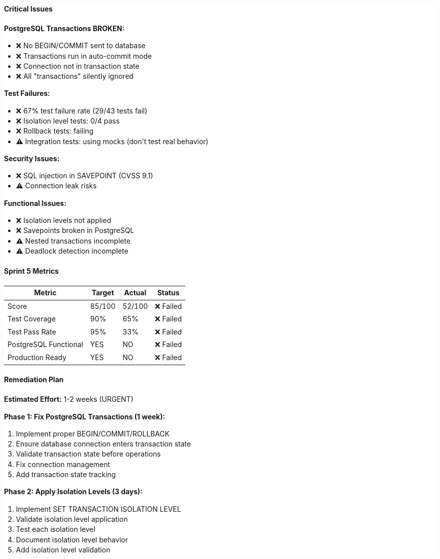 #### Critical Issues

**PostgreSQL Transactions BROKEN:**
- ❌ No BEGIN/COMMIT sent to database
- ❌ Transactions run in auto-commit mode
- ❌ Connection not in transaction state
- ❌ All "transactions" silently ignored

**Test Failures:**
- ❌ 67% test failure rate (29/43 tests fail)
- ❌ Isolation level tests: 0/4 pass
- ❌ Rollback tests: failing
- ⚠️ Integration tests: using mocks (don't test real behavior)

**Security Issues:**
- ❌ SQL injection in SAVEPOINT (CVSS 9.1)
- ⚠️ Connection leak risks

**Functional Issues:**
- ❌ Isolation levels not applied
- ❌ Savepoints broken in PostgreSQL
- ⚠️ Nested transactions incomplete
- ⚠️ Deadlock detection incomplete

#### Sprint 5 Metrics

| Metric | Target | Actual | Status |
|--------|--------|--------|--------|
| Score | 85/100 | 52/100 | ❌ Failed |
| Test Coverage | 90% | 65% | ❌ Failed |
| Test Pass Rate | 95% | 33% | ❌ Failed |
| PostgreSQL Functional | YES | NO | ❌ Failed |
| Production Ready | YES | NO | ❌ Failed |

#### Remediation Plan

**Estimated Effort:** 1-2 weeks (URGENT)

**Phase 1: Fix PostgreSQL Transactions (1 week):**
1. Implement proper BEGIN/COMMIT/ROLLBACK
2. Ensure database connection enters transaction state
3. Validate transaction state before operations
4. Fix connection management
5. Add transaction state tracking

**Phase 2: Apply Isolation Levels (3 days):**
1. Implement SET TRANSACTION ISOLATION LEVEL
2. Validate isolation level application
3. Test each isolation level
4. Document isolation level behavior
5. Add isolation level validation
